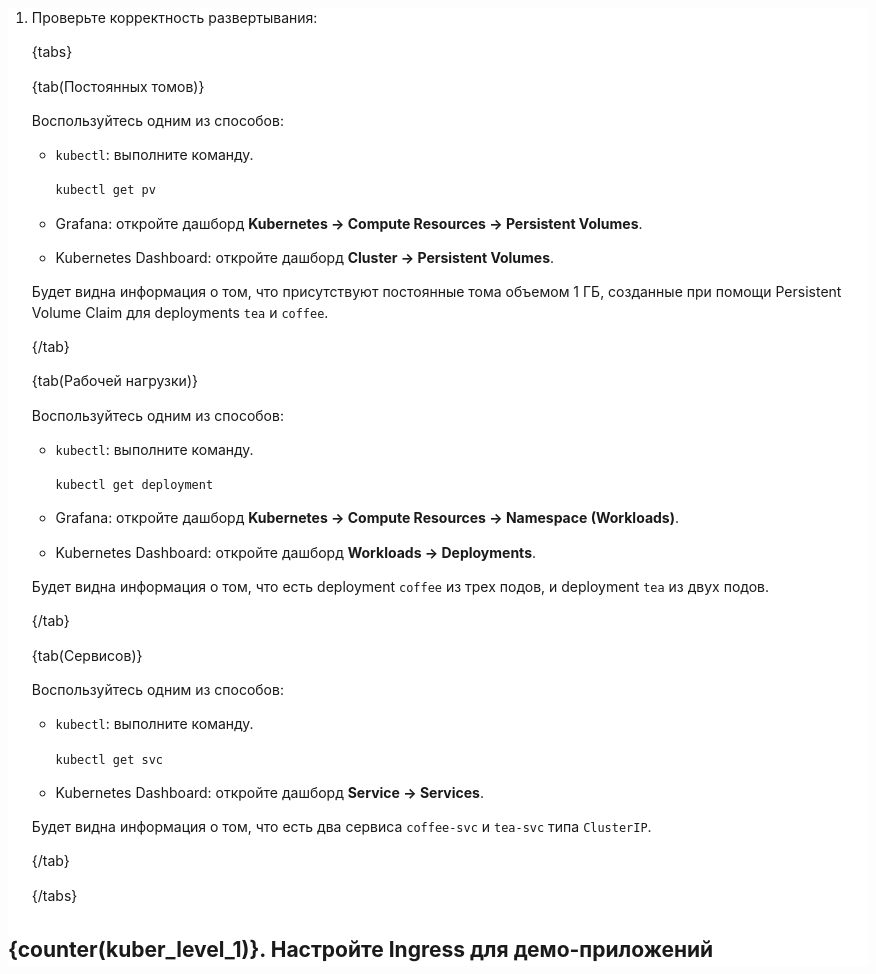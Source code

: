 1. Проверьте корректность развертывания:

   {tabs}

   {tab(Постоянных томов)}

   Воспользуйтесь одним из способов:

    - `kubectl`: выполните команду.

      ```console
      kubectl get pv
      ```

    - Grafana: откройте дашборд **Kubernetes → Compute Resources → Persistent Volumes**.

    - Kubernetes Dashboard: откройте дашборд **Cluster → Persistent Volumes**.

   Будет видна информация о том, что присутствуют постоянные тома объемом 1 ГБ, созданные при помощи Persistent Volume Claim для deployments `tea` и `coffee`.

   {/tab}

   {tab(Рабочей нагрузки)}

   Воспользуйтесь одним из способов:

    - `kubectl`: выполните команду.

      ```console
      kubectl get deployment
      ```

    - Grafana: откройте дашборд **Kubernetes → Compute Resources → Namespace (Workloads)**.

    - Kubernetes Dashboard: откройте дашборд **Workloads → Deployments**.

   Будет видна информация о том, что есть deployment `coffee` из трех подов, и deployment `tea` из двух подов.

   {/tab}

   {tab(Сервисов)}

   Воспользуйтесь одним из способов:

    - `kubectl`: выполните команду.

      ```console
      kubectl get svc
      ```

    - Kubernetes Dashboard: откройте дашборд **Service → Services**.

   Будет видна информация о том, что есть два сервиса `coffee-svc` и `tea-svc` типа `ClusterIP`.

   {/tab}

   {/tabs}

## {counter(kuber_level_1)}. Настройте Ingress для демо-приложений
